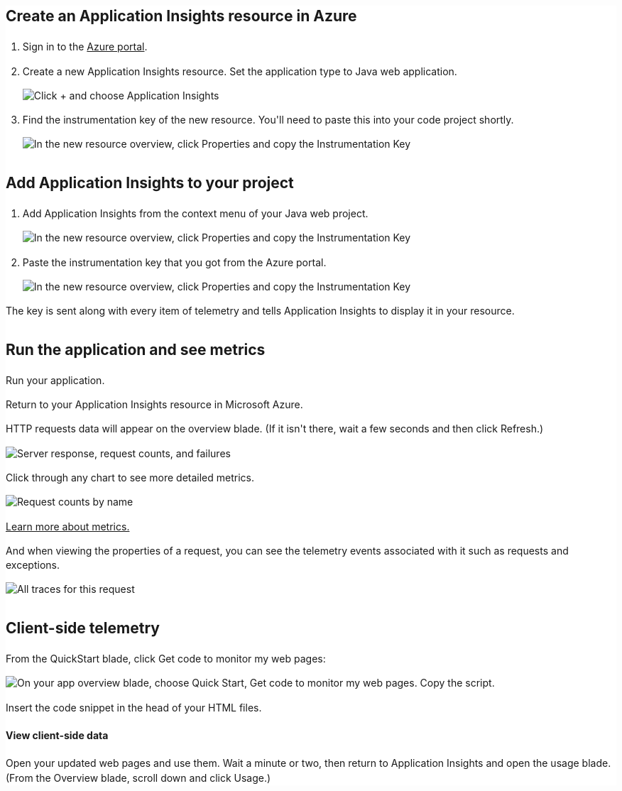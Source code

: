 ## Create an Application Insights resource in Azure
1. Sign in to the [Azure portal](https://portal.azure.com).
2. Create a new Application Insights resource. Set the application type to Java web application.  

    ![Click + and choose Application Insights](./media/app-insights-java-eclipse/01-create.png)  

4. Find the instrumentation key of the new resource. You'll need to paste this into your code project shortly.  

    ![In the new resource overview, click Properties and copy the Instrumentation Key](./media/app-insights-java-eclipse/03-key.png)  

## Add Application Insights to your project
1. Add Application Insights from the context menu of your Java web project.

    ![In the new resource overview, click Properties and copy the Instrumentation Key](./media/app-insights-java-eclipse/02-context-menu.png)
2. Paste the instrumentation key that you got from the Azure portal.

    ![In the new resource overview, click Properties and copy the Instrumentation Key](./media/app-insights-java-eclipse/03-ikey.png)

The key is sent along with every item of telemetry and tells Application Insights to display it in your resource.

## Run the application and see metrics
Run your application.

Return to your Application Insights resource in Microsoft Azure.

HTTP requests data will appear on the overview blade. (If it isn't there, wait a few seconds and then click Refresh.)

![Server response, request counts, and failures ](./media/app-insights-java-eclipse/5-results.png)

Click through any chart to see more detailed metrics.

![Request counts by name](./media/app-insights-java-eclipse/6-barchart.png)

[Learn more about metrics.][metrics]

And when viewing the properties of a request, you can see the telemetry events associated with it such as requests and exceptions.

![All traces for this request](./media/app-insights-java-eclipse/7-instance.png)

## Client-side telemetry
From the QuickStart blade, click Get code to monitor my web pages:

![On your app overview blade, choose Quick Start, Get code to monitor my web pages. Copy the script.](./media/app-insights-java-eclipse/02-monitor-web-page.png)

Insert the code snippet in the head of your HTML files.

#### View client-side data
Open your updated web pages and use them. Wait a minute or two, then return to Application Insights and open the usage blade. (From the Overview blade, scroll down and click Usage.)


[availability]: app-insights-monitor-web-app-availability.md
[diagnostic]: app-insights-diagnostic-search.md
[java]: app-insights-java-get-started.md
[javalogs]: app-insights-java-trace-logs.md
[metrics]: app-insights-metrics-explorer.md
[track]: app-insights-api-custom-events-metrics.md
[usage]: app-insights-javascript.md